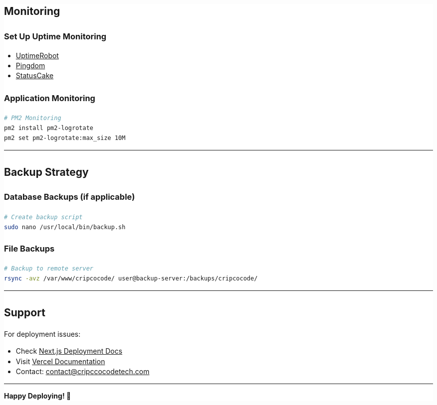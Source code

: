 
## Monitoring

### Set Up Uptime Monitoring
- [UptimeRobot](https://uptimerobot.com/)
- [Pingdom](https://www.pingdom.com/)
- [StatusCake](https://www.statuscake.com/)

### Application Monitoring
```bash
# PM2 Monitoring
pm2 install pm2-logrotate
pm2 set pm2-logrotate:max_size 10M
```

---

## Backup Strategy

### Database Backups (if applicable)
```bash
# Create backup script
sudo nano /usr/local/bin/backup.sh
```

### File Backups
```bash
# Backup to remote server
rsync -avz /var/www/cripcocode/ user@backup-server:/backups/cripcocode/
```

---

## Support

For deployment issues:
- Check [Next.js Deployment Docs](https://nextjs.org/docs/deployment)
- Visit [Vercel Documentation](https://vercel.com/docs)
- Contact: contact@cripccocodetech.com

---

**Happy Deploying! 🚀**

